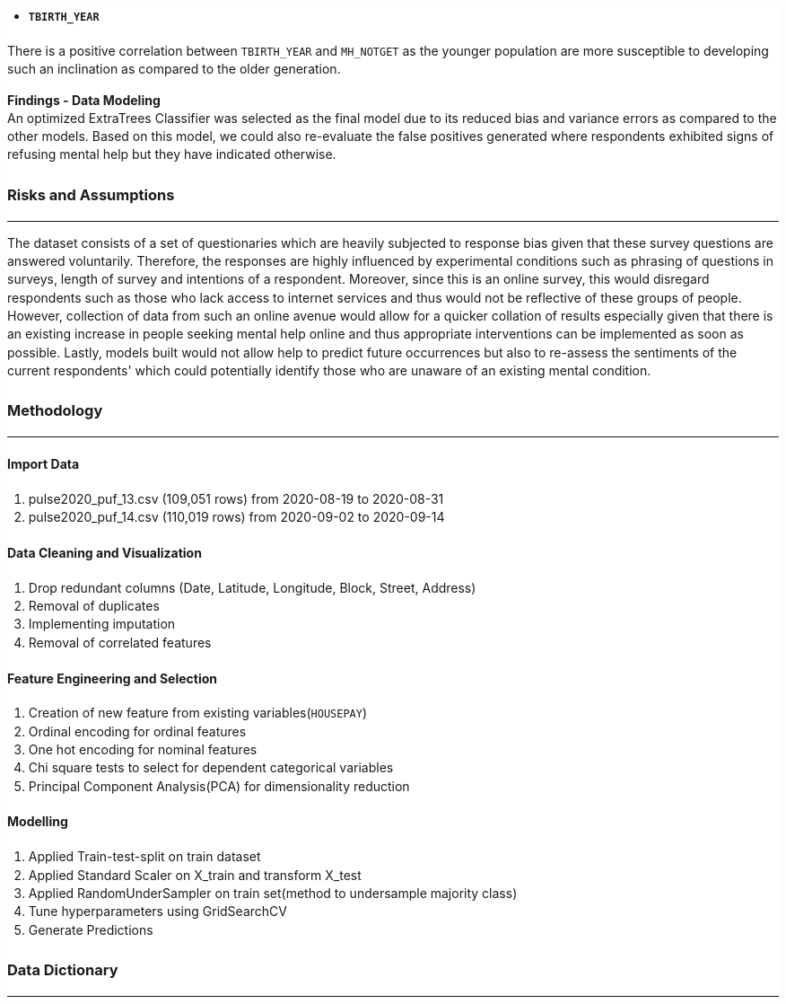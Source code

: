 - #### `TBIRTH_YEAR`
There is a positive correlation between `TBIRTH_YEAR` and `MH_NOTGET` as the younger population are more susceptible to developing such an inclination as compared to the older generation.


**Findings - Data Modeling** <br>
An optimized ExtraTrees Classifier was selected as the final model due to its reduced bias and variance errors as compared to the other models. Based on this model, we could also re-evaluate the false positives generated where respondents exhibited signs of refusing mental help but they have indicated otherwise.<br>


### Risks and Assumptions
--- 
The dataset consists of a set of questionaries which are heavily subjected to response bias given that these survey questions are answered voluntarily. Therefore, the responses are highly influenced by experimental conditions such as phrasing of questions in surveys, length of survey and intentions of a respondent. Moreover, since this is an online survey, this would disregard respondents such as those who lack access to internet services and thus would not be reflective of these groups of people. However, collection of data from such an online avenue would allow for a quicker collation of results especially given that there is an existing increase in people seeking mental help online and thus appropriate interventions can be implemented as soon as possible. Lastly, models built would not allow help to predict future occurrences but also to re-assess the sentiments of the current respondents' which could potentially identify those who are unaware of an existing mental condition.

### Methodology
---
#### Import Data
1) pulse2020_puf_13.csv (109,051 rows) from 2020-08-19 to 2020-08-31<br>
2) pulse2020_puf_14.csv (110,019 rows) from 2020-09-02 to 2020-09-14<br>
#### Data Cleaning and Visualization
1) Drop redundant columns (Date, Latitude, Longitude, Block, Street, Address)
2) Removal of duplicates <br>
3) Implementing imputation <br>
4) Removal of correlated features <br>
#### Feature Engineering and Selection
1) Creation of new feature from existing variables(`HOUSEPAY`)
2) Ordinal encoding for ordinal features
3) One hot encoding for nominal features
4) Chi square tests to select for dependent categorical variables
5) Principal Component Analysis(PCA) for dimensionality reduction
#### Modelling
1) Applied Train-test-split on train dataset
2) Applied Standard Scaler on X_train and transform X_test
3) Applied RandomUnderSampler on train set(method to undersample majority class)
4) Tune hyperparameters using GridSearchCV
5) Generate Predictions

### Data Dictionary
---

